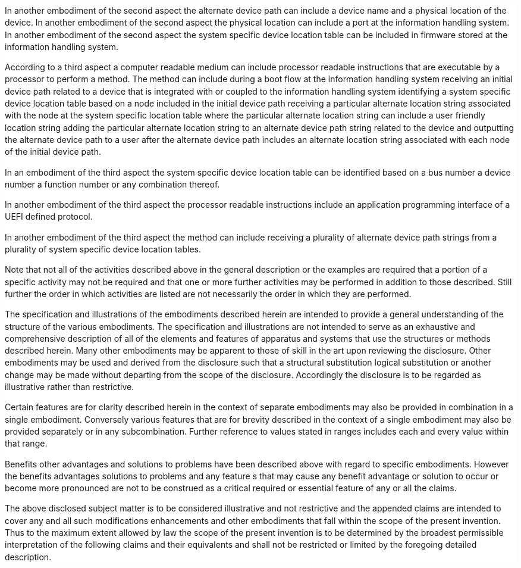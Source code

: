 In another embodiment of the second aspect the alternate device path can include a device name and a physical location of the device. In another embodiment of the second aspect the physical location can include a port at the information handling system. In another embodiment of the second aspect the system specific device location table can be included in firmware stored at the information handling system.

According to a third aspect a computer readable medium can include processor readable instructions that are executable by a processor to perform a method. The method can include during a boot flow at the information handling system receiving an initial device path related to a device that is integrated with or coupled to the information handling system identifying a system specific device location table based on a node included in the initial device path receiving a particular alternate location string associated with the node at the system specific location table where the particular alternate location string can include a user friendly location string adding the particular alternate location string to an alternate device path string related to the device and outputting the alternate device path to a user after the alternate device path includes an alternate location string associated with each node of the initial device path.

In an embodiment of the third aspect the system specific device location table can be identified based on a bus number a device number a function number or any combination thereof.

In another embodiment of the third aspect the processor readable instructions include an application programming interface of a UEFI defined protocol.

In another embodiment of the third aspect the method can include receiving a plurality of alternate device path strings from a plurality of system specific device location tables.

Note that not all of the activities described above in the general description or the examples are required that a portion of a specific activity may not be required and that one or more further activities may be performed in addition to those described. Still further the order in which activities are listed are not necessarily the order in which they are performed.

The specification and illustrations of the embodiments described herein are intended to provide a general understanding of the structure of the various embodiments. The specification and illustrations are not intended to serve as an exhaustive and comprehensive description of all of the elements and features of apparatus and systems that use the structures or methods described herein. Many other embodiments may be apparent to those of skill in the art upon reviewing the disclosure. Other embodiments may be used and derived from the disclosure such that a structural substitution logical substitution or another change may be made without departing from the scope of the disclosure. Accordingly the disclosure is to be regarded as illustrative rather than restrictive.

Certain features are for clarity described herein in the context of separate embodiments may also be provided in combination in a single embodiment. Conversely various features that are for brevity described in the context of a single embodiment may also be provided separately or in any subcombination. Further reference to values stated in ranges includes each and every value within that range.

Benefits other advantages and solutions to problems have been described above with regard to specific embodiments. However the benefits advantages solutions to problems and any feature s that may cause any benefit advantage or solution to occur or become more pronounced are not to be construed as a critical required or essential feature of any or all the claims.

The above disclosed subject matter is to be considered illustrative and not restrictive and the appended claims are intended to cover any and all such modifications enhancements and other embodiments that fall within the scope of the present invention. Thus to the maximum extent allowed by law the scope of the present invention is to be determined by the broadest permissible interpretation of the following claims and their equivalents and shall not be restricted or limited by the foregoing detailed description.

